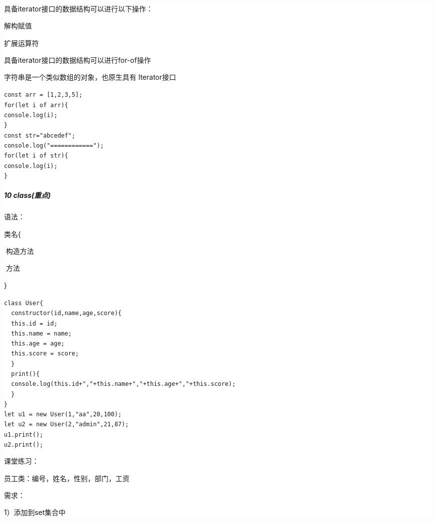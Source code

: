 具备iterator接口的数据结构可以进行以下操作：

解构赋值

扩展运算符

具备iterator接口的数据结构可以进行for-of操作

字符串是一个类似数组的对象，也原生具有 Iterator接口

```
const arr = [1,2,3,5];
for(let i of arr){
console.log(i);
}
const str="abcedef";
console.log("============");
for(let i of str){
console.log(i);
}
```

##### 10 class(重点)

语法：

类名{

​	构造方法

​	方法

}

```
class User{
  constructor(id,name,age,score){
  this.id = id;
  this.name = name;
  this.age = age;
  this.score = score;
  }
  print(){
  console.log(this.id+","+this.name+","+this.age+","+this.score);
  }
}
let u1 = new User(1,"aa",20,100);
let u2 = new User(2,"admin",21,87);
u1.print();
u2.print();
```

课堂练习：

员工类：编号，姓名，性别，部门，工资

需求：

1）添加到set集合中
